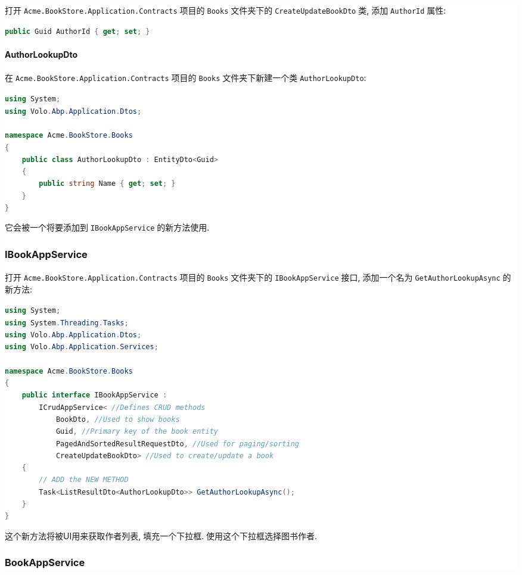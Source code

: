 打开 `Acme.BookStore.Application.Contracts` 项目的 `Books` 文件夹下的 `CreateUpdateBookDto` 类, 添加 `AuthorId` 属性:

````csharp
public Guid AuthorId { get; set; }
````

#### AuthorLookupDto

在 `Acme.BookStore.Application.Contracts` 项目的 `Books` 文件夹下新建一个类 `AuthorLookupDto`:

````csharp
using System;
using Volo.Abp.Application.Dtos;

namespace Acme.BookStore.Books
{
    public class AuthorLookupDto : EntityDto<Guid>
    {
        public string Name { get; set; }
    }
}
````

它会被一个将要添加到 `IBookAppService` 的新方法使用.

### IBookAppService

打开 `Acme.BookStore.Application.Contracts` 项目的 `Books` 文件夹下的 `IBookAppService` 接口, 添加一个名为 `GetAuthorLookupAsync` 的新方法:

````csharp
using System;
using System.Threading.Tasks;
using Volo.Abp.Application.Dtos;
using Volo.Abp.Application.Services;

namespace Acme.BookStore.Books
{
    public interface IBookAppService :
        ICrudAppService< //Defines CRUD methods
            BookDto, //Used to show books
            Guid, //Primary key of the book entity
            PagedAndSortedResultRequestDto, //Used for paging/sorting
            CreateUpdateBookDto> //Used to create/update a book
    {
        // ADD the NEW METHOD
        Task<ListResultDto<AuthorLookupDto>> GetAuthorLookupAsync();
    }
}
````

这个新方法将被UI用来获取作者列表, 填充一个下拉框. 使用这个下拉框选择图书作者.

### BookAppService
